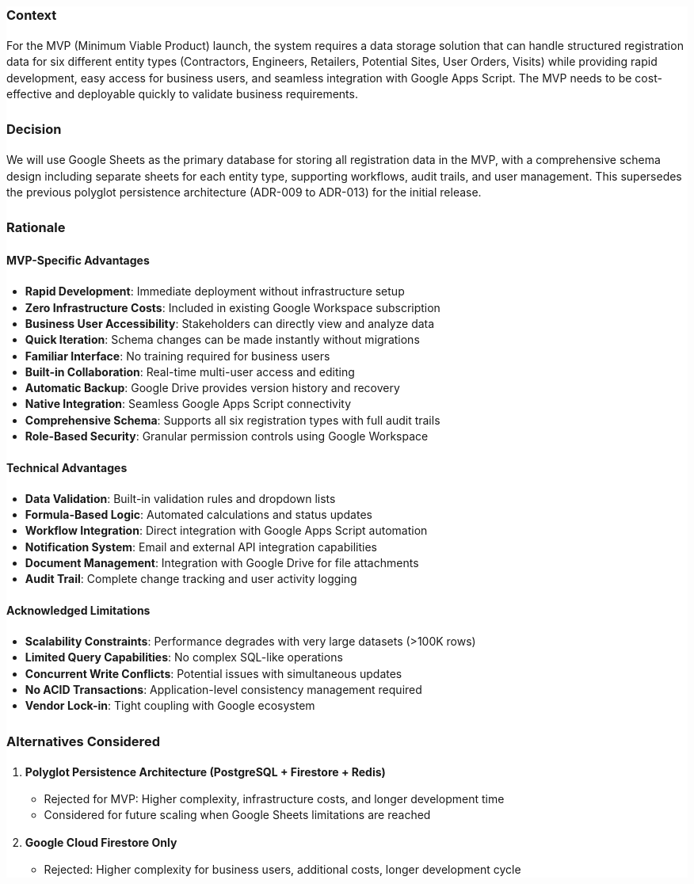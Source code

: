 ### Context
For the MVP (Minimum Viable Product) launch, the system requires a data storage solution that can handle structured registration data for six different entity types (Contractors, Engineers, Retailers, Potential Sites, User Orders, Visits) while providing rapid development, easy access for business users, and seamless integration with Google Apps Script. The MVP needs to be cost-effective and deployable quickly to validate business requirements.

### Decision
We will use Google Sheets as the primary database for storing all registration data in the MVP, with a comprehensive schema design including separate sheets for each entity type, supporting workflows, audit trails, and user management. This supersedes the previous polyglot persistence architecture (ADR-009 to ADR-013) for the initial release.

### Rationale

#### MVP-Specific Advantages
- **Rapid Development**: Immediate deployment without infrastructure setup
- **Zero Infrastructure Costs**: Included in existing Google Workspace subscription
- **Business User Accessibility**: Stakeholders can directly view and analyze data
- **Quick Iteration**: Schema changes can be made instantly without migrations
- **Familiar Interface**: No training required for business users
- **Built-in Collaboration**: Real-time multi-user access and editing
- **Automatic Backup**: Google Drive provides version history and recovery
- **Native Integration**: Seamless Google Apps Script connectivity
- **Comprehensive Schema**: Supports all six registration types with full audit trails
- **Role-Based Security**: Granular permission controls using Google Workspace

#### Technical Advantages
- **Data Validation**: Built-in validation rules and dropdown lists
- **Formula-Based Logic**: Automated calculations and status updates
- **Workflow Integration**: Direct integration with Google Apps Script automation
- **Notification System**: Email and external API integration capabilities
- **Document Management**: Integration with Google Drive for file attachments
- **Audit Trail**: Complete change tracking and user activity logging

#### Acknowledged Limitations
- **Scalability Constraints**: Performance degrades with very large datasets (>100K rows)
- **Limited Query Capabilities**: No complex SQL-like operations
- **Concurrent Write Conflicts**: Potential issues with simultaneous updates
- **No ACID Transactions**: Application-level consistency management required
- **Vendor Lock-in**: Tight coupling with Google ecosystem

### Alternatives Considered

1. **Polyglot Persistence Architecture (PostgreSQL + Firestore + Redis)**
   - Rejected for MVP: Higher complexity, infrastructure costs, and longer development time
   - Considered for future scaling when Google Sheets limitations are reached
   
2. **Google Cloud Firestore Only**
   - Rejected: Higher complexity for business users, additional costs, longer development cycle
   